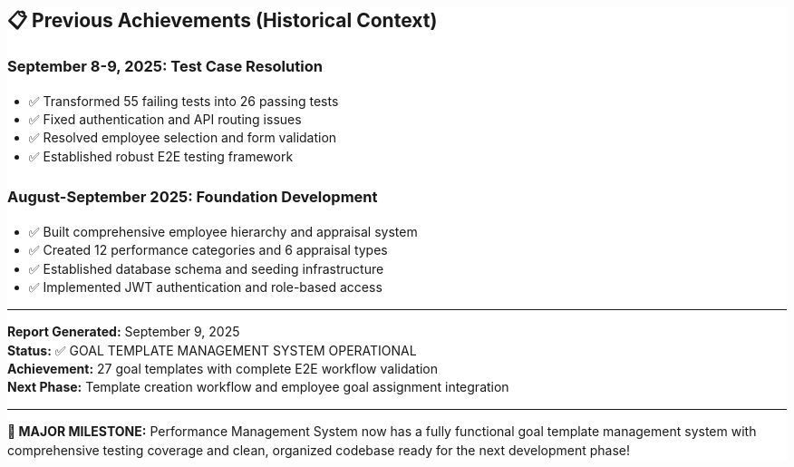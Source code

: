 
## 📋 **Previous Achievements (Historical Context)**

### **September 8-9, 2025: Test Case Resolution**
- ✅ Transformed 55 failing tests into 26 passing tests
- ✅ Fixed authentication and API routing issues
- ✅ Resolved employee selection and form validation
- ✅ Established robust E2E testing framework

### **August-September 2025: Foundation Development**
- ✅ Built comprehensive employee hierarchy and appraisal system
- ✅ Created 12 performance categories and 6 appraisal types
- ✅ Established database schema and seeding infrastructure
- ✅ Implemented JWT authentication and role-based access

---

**Report Generated:** September 9, 2025  
**Status:** ✅ GOAL TEMPLATE MANAGEMENT SYSTEM OPERATIONAL  
**Achievement:** 27 goal templates with complete E2E workflow validation  
**Next Phase:** Template creation workflow and employee goal assignment integration

---

**🎉 MAJOR MILESTONE:** Performance Management System now has a fully functional goal template management system with comprehensive testing coverage and clean, organized codebase ready for the next development phase!
